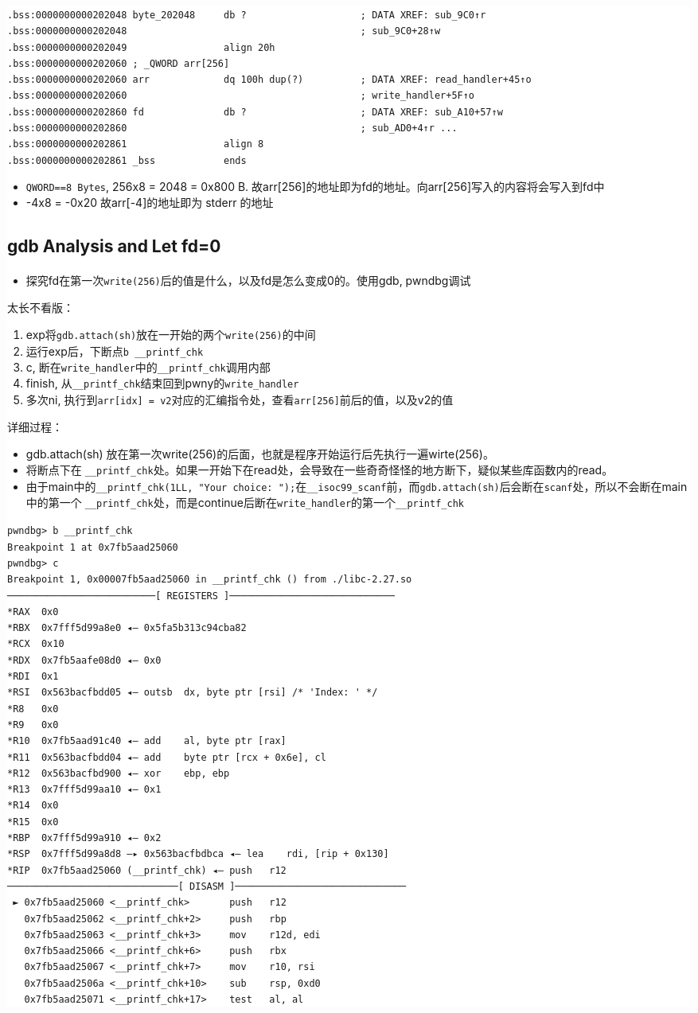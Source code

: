 ```assembly
.bss:0000000000202048 byte_202048     db ?                    ; DATA XREF: sub_9C0↑r
.bss:0000000000202048                                         ; sub_9C0+28↑w
.bss:0000000000202049                 align 20h
.bss:0000000000202060 ; _QWORD arr[256]
.bss:0000000000202060 arr             dq 100h dup(?)          ; DATA XREF: read_handler+45↑o
.bss:0000000000202060                                         ; write_handler+5F↑o
.bss:0000000000202860 fd              db ?                    ; DATA XREF: sub_A10+57↑w
.bss:0000000000202860                                         ; sub_AD0+4↑r ...
.bss:0000000000202861                 align 8
.bss:0000000000202861 _bss            ends
```

- `QWORD==8 Bytes`, 256x8 = 2048 = 0x800 B. 故arr[256]的地址即为fd的地址。向arr[256]写入的内容将会写入到fd中
- -4x8 = -0x20 故arr[-4]的地址即为 stderr 的地址



## gdb Analysis and Let fd=0

- 探究fd在第一次`write(256)`后的值是什么，以及fd是怎么变成0的。使用gdb, pwndbg调试

太长不看版：

1. exp将`gdb.attach(sh)`放在一开始的两个`write(256)`的中间
2. 运行exp后，下断点`b __printf_chk`
3. c, 断在`write_handler`中的`__printf_chk`调用内部
4. finish, 从`__printf_chk`结束回到pwny的`write_handler`
5. 多次ni, 执行到`arr[idx] = v2`对应的汇编指令处，查看`arr[256]`前后的值，以及v2的值

详细过程：

- gdb.attach(sh) 放在第一次write(256)的后面，也就是程序开始运行后先执行一遍wirte(256)。
- 将断点下在 `__printf_chk`处。如果一开始下在read处，会导致在一些奇奇怪怪的地方断下，疑似某些库函数内的read。
- 由于main中的`__printf_chk(1LL, "Your choice: ");`在`__isoc99_scanf`前，而`gdb.attach(sh)`后会断在`scanf`处，所以不会断在main中的第一个 `__printf_chk`处，而是continue后断在`write_handler`的第一个`__printf_chk`

```assembly
pwndbg> b __printf_chk
Breakpoint 1 at 0x7fb5aad25060
pwndbg> c
Breakpoint 1, 0x00007fb5aad25060 in __printf_chk () from ./libc-2.27.so
──────────────────────────[ REGISTERS ]─────────────────────────────
*RAX  0x0
*RBX  0x7fff5d99a8e0 ◂— 0x5fa5b313c94cba82
*RCX  0x10
*RDX  0x7fb5aafe08d0 ◂— 0x0
*RDI  0x1
*RSI  0x563bacfbdd05 ◂— outsb  dx, byte ptr [rsi] /* 'Index: ' */
*R8   0x0
*R9   0x0
*R10  0x7fb5aad91c40 ◂— add    al, byte ptr [rax]
*R11  0x563bacfbdd04 ◂— add    byte ptr [rcx + 0x6e], cl
*R12  0x563bacfbd900 ◂— xor    ebp, ebp
*R13  0x7fff5d99aa10 ◂— 0x1
*R14  0x0
*R15  0x0
*RBP  0x7fff5d99a910 ◂— 0x2
*RSP  0x7fff5d99a8d8 —▸ 0x563bacfbdbca ◂— lea    rdi, [rip + 0x130]
*RIP  0x7fb5aad25060 (__printf_chk) ◂— push   r12
──────────────────────────────[ DISASM ]──────────────────────────────
 ► 0x7fb5aad25060 <__printf_chk>       push   r12
   0x7fb5aad25062 <__printf_chk+2>     push   rbp
   0x7fb5aad25063 <__printf_chk+3>     mov    r12d, edi
   0x7fb5aad25066 <__printf_chk+6>     push   rbx
   0x7fb5aad25067 <__printf_chk+7>     mov    r10, rsi
   0x7fb5aad2506a <__printf_chk+10>    sub    rsp, 0xd0
   0x7fb5aad25071 <__printf_chk+17>    test   al, al
```